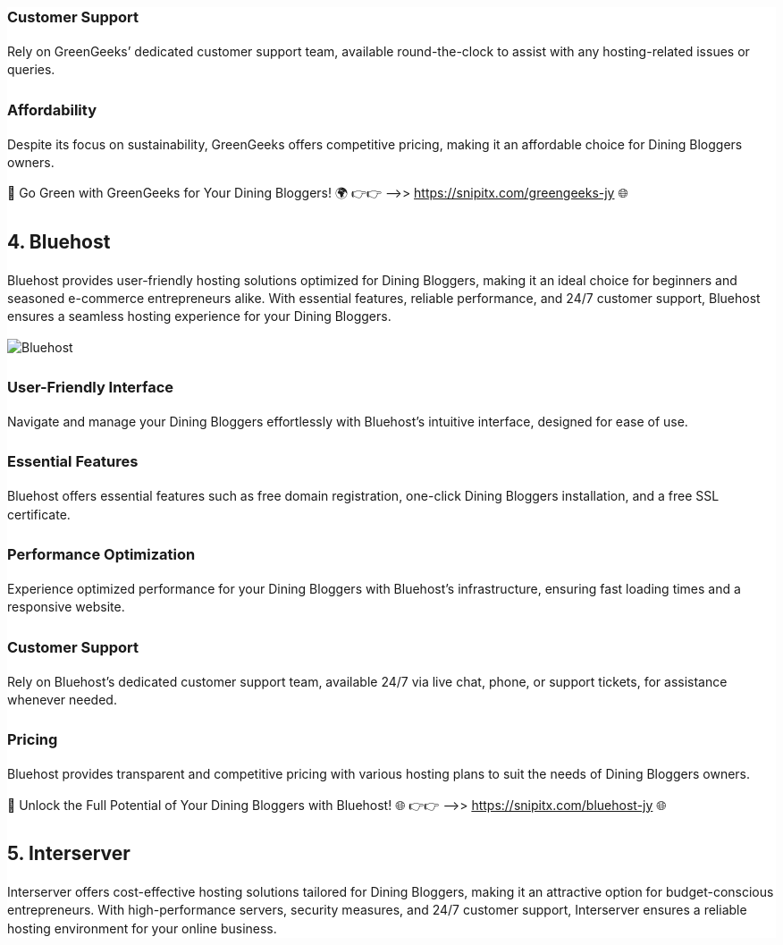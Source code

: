 ### Customer Support
Rely on GreenGeeks’ dedicated customer support team, available round-the-clock to assist with any hosting-related issues or queries.

### Affordability
Despite its focus on sustainability, GreenGeeks offers competitive pricing, making it an affordable choice for Dining Bloggers owners.

🌿 Go Green with GreenGeeks for Your Dining Bloggers! 🌍
👉👉 -->> https://snipitx.com/greengeeks-jy 🌐

## 4. Bluehost

Bluehost provides user-friendly hosting solutions optimized for Dining Bloggers, making it an ideal choice for beginners and seasoned e-commerce entrepreneurs alike. With essential features, reliable performance, and 24/7 customer support, Bluehost ensures a seamless hosting experience for your Dining Bloggers.

![Bluehost](https://i.imgur.com/PasFF9E.jpeg "Bluehost Hosting")

### User-Friendly Interface
Navigate and manage your Dining Bloggers effortlessly with Bluehost’s intuitive interface, designed for ease of use.

### Essential Features
Bluehost offers essential features such as free domain registration, one-click Dining Bloggers installation, and a free SSL certificate.

### Performance Optimization
Experience optimized performance for your Dining Bloggers with Bluehost’s infrastructure, ensuring fast loading times and a responsive website.

### Customer Support
Rely on Bluehost’s dedicated customer support team, available 24/7 via live chat, phone, or support tickets, for assistance whenever needed.

### Pricing
Bluehost provides transparent and competitive pricing with various hosting plans to suit the needs of Dining Bloggers owners.

🚀 Unlock the Full Potential of Your Dining Bloggers with Bluehost! 🌐
👉👉 -->> https://snipitx.com/bluehost-jy 🌐

## 5. Interserver

Interserver offers cost-effective hosting solutions tailored for Dining Bloggers, making it an attractive option for budget-conscious entrepreneurs. With high-performance servers, security measures, and 24/7 customer support, Interserver ensures a reliable hosting environment for your online business.
